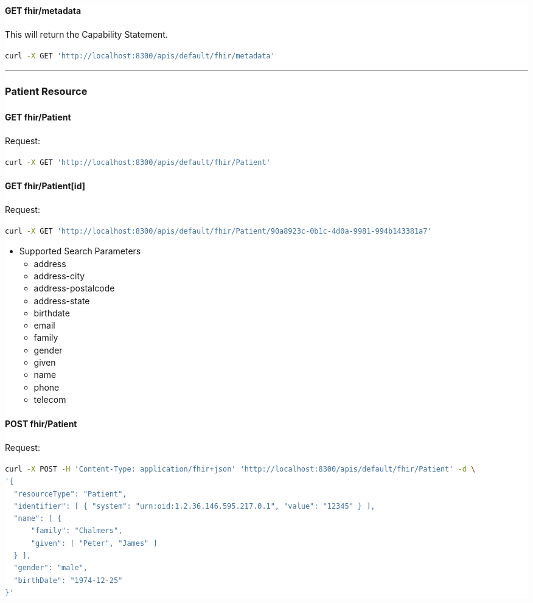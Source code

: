 #### GET fhir/metadata

This will return the Capability Statement.

```sh
curl -X GET 'http://localhost:8300/apis/default/fhir/metadata'
```

---

### Patient Resource

#### GET fhir/Patient

Request:

```sh
curl -X GET 'http://localhost:8300/apis/default/fhir/Patient'
```

#### GET fhir/Patient[id]

Request:

```sh
curl -X GET 'http://localhost:8300/apis/default/fhir/Patient/90a8923c-0b1c-4d0a-9981-994b143381a7'
```

-   Supported Search Parameters
    -   address
    -   address-city
    -   address-postalcode
    -   address-state
    -   birthdate
    -   email
    -   family
    -   gender
    -   given
    -   name
    -   phone
    -   telecom

#### POST fhir/Patient

Request:

```sh
curl -X POST -H 'Content-Type: application/fhir+json' 'http://localhost:8300/apis/default/fhir/Patient' -d \
'{
  "resourceType": "Patient",
  "identifier": [ { "system": "urn:oid:1.2.36.146.595.217.0.1", "value": "12345" } ],
  "name": [ {
      "family": "Chalmers",
      "given": [ "Peter", "James" ]
  } ],
  "gender": "male",
  "birthDate": "1974-12-25"
}'
```
